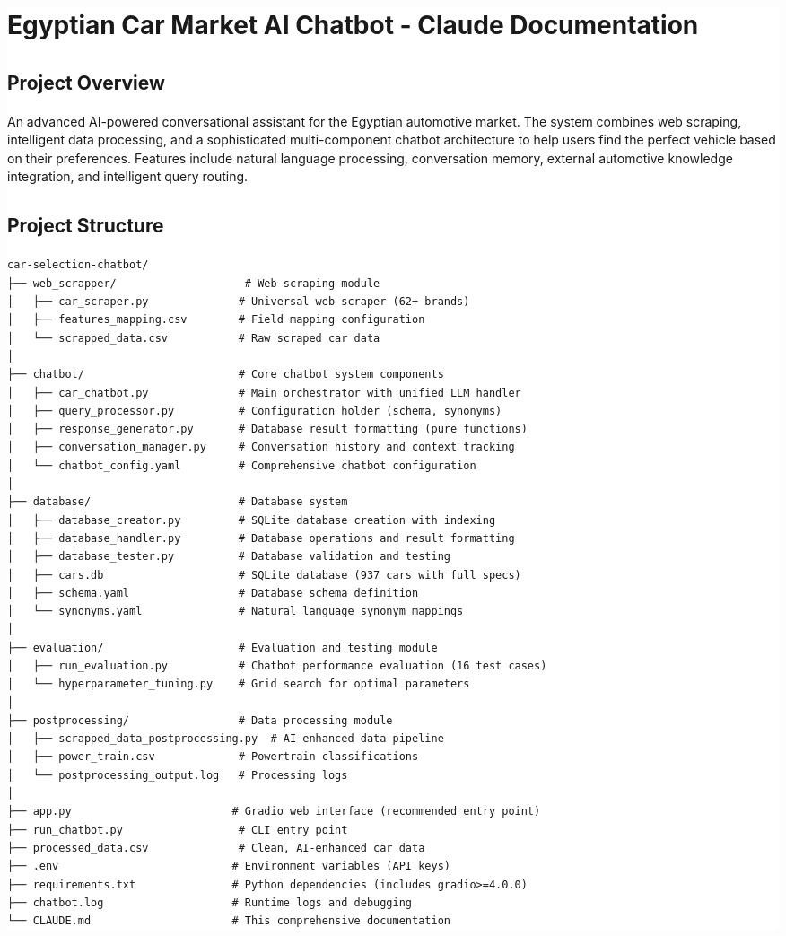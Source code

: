 # Egyptian Car Market AI Chatbot - Claude Documentation

## Project Overview
An advanced AI-powered conversational assistant for the Egyptian automotive market. The system combines web scraping, intelligent data processing, and a sophisticated multi-component chatbot architecture to help users find the perfect vehicle based on their preferences. Features include natural language processing, conversation memory, external automotive knowledge integration, and intelligent query routing.

## Project Structure

```
car-selection-chatbot/
├── web_scrapper/                    # Web scraping module
│   ├── car_scraper.py              # Universal web scraper (62+ brands)
│   ├── features_mapping.csv        # Field mapping configuration
│   └── scrapped_data.csv           # Raw scraped car data
│
├── chatbot/                        # Core chatbot system components
│   ├── car_chatbot.py              # Main orchestrator with unified LLM handler
│   ├── query_processor.py          # Configuration holder (schema, synonyms)
│   ├── response_generator.py       # Database result formatting (pure functions)
│   ├── conversation_manager.py     # Conversation history and context tracking
│   └── chatbot_config.yaml         # Comprehensive chatbot configuration
│
├── database/                       # Database system
│   ├── database_creator.py         # SQLite database creation with indexing
│   ├── database_handler.py         # Database operations and result formatting
│   ├── database_tester.py          # Database validation and testing
│   ├── cars.db                     # SQLite database (937 cars with full specs)
│   ├── schema.yaml                 # Database schema definition
│   └── synonyms.yaml               # Natural language synonym mappings
│
├── evaluation/                     # Evaluation and testing module
│   ├── run_evaluation.py           # Chatbot performance evaluation (16 test cases)
│   └── hyperparameter_tuning.py    # Grid search for optimal parameters
│
├── postprocessing/                 # Data processing module
│   ├── scrapped_data_postprocessing.py  # AI-enhanced data pipeline
│   ├── power_train.csv             # Powertrain classifications
│   └── postprocessing_output.log   # Processing logs
│
├── app.py                         # Gradio web interface (recommended entry point)
├── run_chatbot.py                  # CLI entry point
├── processed_data.csv              # Clean, AI-enhanced car data
├── .env                           # Environment variables (API keys)
├── requirements.txt               # Python dependencies (includes gradio>=4.0.0)
├── chatbot.log                    # Runtime logs and debugging
└── CLAUDE.md                      # This comprehensive documentation
```
